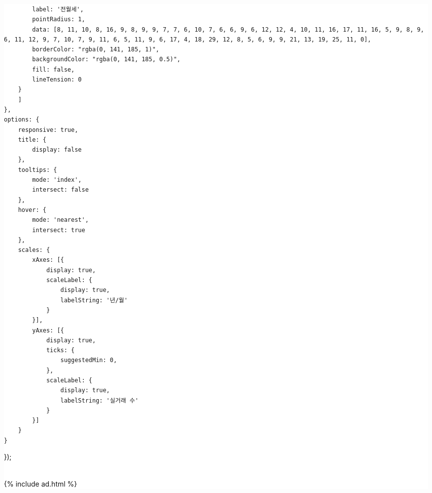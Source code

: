             label: '전월세',
            pointRadius: 1,
            data: [8, 11, 10, 8, 16, 9, 8, 9, 9, 7, 7, 6, 10, 7, 6, 6, 9, 6, 12, 12, 4, 10, 11, 16, 17, 11, 16, 5, 9, 8, 9, 6, 11, 12, 9, 7, 10, 7, 9, 11, 6, 5, 11, 9, 6, 17, 4, 18, 29, 12, 8, 5, 6, 9, 9, 21, 13, 19, 25, 11, 0],
            borderColor: "rgba(0, 141, 185, 1)",
            backgroundColor: "rgba(0, 141, 185, 0.5)",
            fill: false,
            lineTension: 0
        }
        ]
    },
    options: {
        responsive: true,
        title: {
            display: false
        },
        tooltips: {
            mode: 'index',
            intersect: false
        },
        hover: {
            mode: 'nearest',
            intersect: true
        },
        scales: {
            xAxes: [{
                display: true,
                scaleLabel: {
                    display: true,
                    labelString: '년/월'
                }
            }],
            yAxes: [{
                display: true,
                ticks: {
                    suggestedMin: 0,
                },
                scaleLabel: {
                    display: true,
                    labelString: '실거래 수'
                }
            }]
        }
    }
});

</script>


<br>
{% include ad.html %}
<br>

